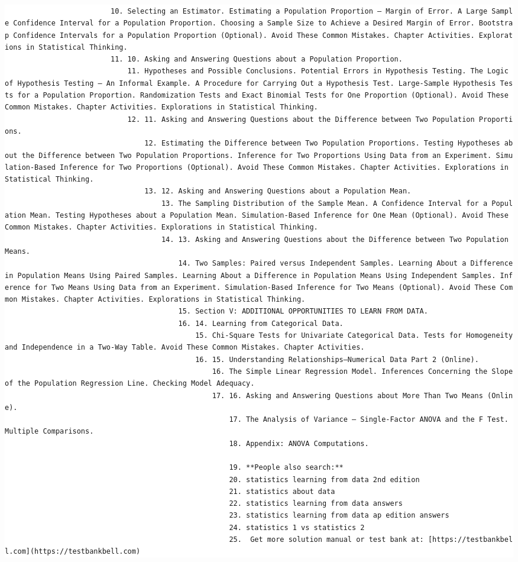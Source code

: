                              10. Selecting an Estimator. Estimating a Population Proportion — Margin of Error. A Large Sample Confidence Interval for a Population Proportion. Choosing a Sample Size to Achieve a Desired Margin of Error. Bootstrap Confidence Intervals for a Population Proportion (Optional). Avoid These Common Mistakes. Chapter Activities. Explorations in Statistical Thinking.
                             11. 10. Asking and Answering Questions about a Population Proportion.
                                 11. Hypotheses and Possible Conclusions. Potential Errors in Hypothesis Testing. The Logic of Hypothesis Testing — An Informal Example. A Procedure for Carrying Out a Hypothesis Test. Large-Sample Hypothesis Tests for a Population Proportion. Randomization Tests and Exact Binomial Tests for One Proportion (Optional). Avoid These Common Mistakes. Chapter Activities. Explorations in Statistical Thinking.
                                 12. 11. Asking and Answering Questions about the Difference between Two Population Proportions.
                                     12. Estimating the Difference between Two Population Proportions. Testing Hypotheses about the Difference between Two Population Proportions. Inference for Two Proportions Using Data from an Experiment. Simulation-Based Inference for Two Proportions (Optional). Avoid These Common Mistakes. Chapter Activities. Explorations in Statistical Thinking.
                                     13. 12. Asking and Answering Questions about a Population Mean.
                                         13. The Sampling Distribution of the Sample Mean. A Confidence Interval for a Population Mean. Testing Hypotheses about a Population Mean. Simulation-Based Inference for One Mean (Optional). Avoid These Common Mistakes. Chapter Activities. Explorations in Statistical Thinking.
                                         14. 13. Asking and Answering Questions about the Difference between Two Population Means.
                                             14. Two Samples: Paired versus Independent Samples. Learning About a Difference in Population Means Using Paired Samples. Learning About a Difference in Population Means Using Independent Samples. Inference for Two Means Using Data from an Experiment. Simulation-Based Inference for Two Means (Optional). Avoid These Common Mistakes. Chapter Activities. Explorations in Statistical Thinking.
                                             15. Section V: ADDITIONAL OPPORTUNITIES TO LEARN FROM DATA.
                                             16. 14. Learning from Categorical Data.
                                                 15. Chi-Square Tests for Univariate Categorical Data. Tests for Homogeneity and Independence in a Two-Way Table. Avoid These Common Mistakes. Chapter Activities.
                                                 16. 15. Understanding Relationships–Numerical Data Part 2 (Online).
                                                     16. The Simple Linear Regression Model. Inferences Concerning the Slope of the Population Regression Line. Checking Model Adequacy.
                                                     17. 16. Asking and Answering Questions about More Than Two Means (Online).
                                                         17. The Analysis of Variance — Single-Factor ANOVA and the F Test. Multiple Comparisons.
                                                         18. Appendix: ANOVA Computations.
                                                        
                                                         19. **People also search:**
                                                         20. statistics learning from data 2nd edition
                                                         21. statistics about data
                                                         22. statistics learning from data answers
                                                         23. statistics learning from data ap edition answers
                                                         24. statistics 1 vs statistics 2
                                                         25.  Get more solution manual or test bank at: [https://testbankbell.com](https://testbankbell.com)
